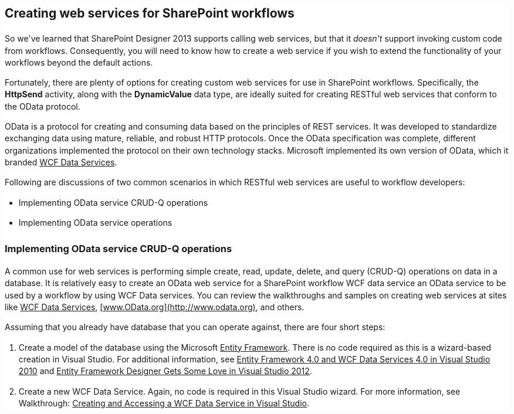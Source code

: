 


## Creating web services for SharePoint workflows

So we've learned that SharePoint Designer 2013 supports calling web services, but that it  *doesn't*  support invoking custom code from workflows. Consequently, you will need to know how to create a web service if you wish to extend the functionality of your workflows beyond the default actions.



Fortunately, there are plenty of options for creating custom web services for use in SharePoint workflows. Specifically, the **HttpSend** activity, along with the **DynamicValue** data type, are ideally suited for creating RESTful web services that conform to the OData protocol.



 OData is a protocol for creating and consuming data based on the principles of REST services. It was developed to standardize exchanging data using mature, reliable, and robust HTTP protocols. Once the OData specification was complete, different organizations implemented the protocol on their own technology stacks. Microsoft implemented its own version of OData, which it branded [WCF Data Services](https://msdn.microsoft.com/library/hh487257%28v=vs.103%29.aspx).



Following are discussions of two common scenarios in which RESTful web services are useful to workflow developers:




- Implementing OData service CRUD-Q operations


- Implementing OData service operations



### Implementing OData service CRUD-Q operations

A common use for web services is performing simple create, read, update, delete, and query (CRUD-Q) operations on data in a database. It is relatively easy to create an OData web service for a SharePoint workflow WCF data service an OData service to be used by a workflow by using WCF Data services. You can review the walkthroughs and samples on creating web services at sites like  [WCF Data Services](https://msdn.microsoft.com/library/cc668792.aspx),  [www.OData.org](http://www.odata.org), and others.



Assuming that you already have database that you can operate against, there are four short steps:




1. Create a model of the database using the Microsoft  [Entity Framework](https://msdn.microsoft.com/data/aa937723). There is no code required as this is a wizard-based creation in Visual Studio. For additional information, see  [Entity Framework 4.0 and WCF Data Services 4.0 in Visual Studio 2010](https://msdn.microsoft.com/magazine/ee336128.aspx) and [Entity Framework Designer Gets Some Love in Visual Studio 2012](https://msdn.microsoft.com/magazine/jj721589.aspx).


2. Create a new WCF Data Service. Again, no code is required in this Visual Studio wizard. For more information, see Walkthrough:  [Creating and Accessing a WCF Data Service in Visual Studio](https://msdn.microsoft.com/library/vstudio/cc668184.aspx).

